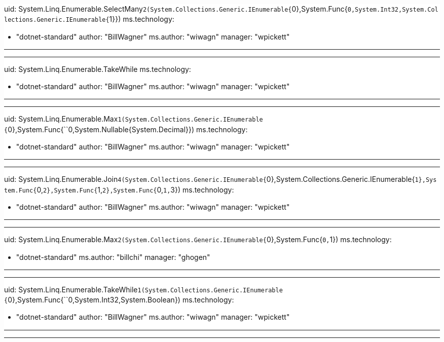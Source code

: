 uid: System.Linq.Enumerable.SelectMany``2(System.Collections.Generic.IEnumerable{``0},System.Func{``0,System.Int32,System.Collections.Generic.IEnumerable{``1}})
ms.technology: 
  - "dotnet-standard"
author: "BillWagner"
ms.author: "wiwagn"
manager: "wpickett"
---

---
uid: System.Linq.Enumerable.TakeWhile
ms.technology: 
  - "dotnet-standard"
author: "BillWagner"
ms.author: "wiwagn"
manager: "wpickett"
---

---
uid: System.Linq.Enumerable.Max``1(System.Collections.Generic.IEnumerable{``0},System.Func{``0,System.Nullable{System.Decimal}})
ms.technology: 
  - "dotnet-standard"
author: "BillWagner"
ms.author: "wiwagn"
manager: "wpickett"
---

---
uid: System.Linq.Enumerable.Join``4(System.Collections.Generic.IEnumerable{``0},System.Collections.Generic.IEnumerable{``1},System.Func{``0,``2},System.Func{``1,``2},System.Func{``0,``1,``3})
ms.technology: 
  - "dotnet-standard"
author: "BillWagner"
ms.author: "wiwagn"
manager: "wpickett"
---

---
uid: System.Linq.Enumerable.Max``2(System.Collections.Generic.IEnumerable{``0},System.Func{``0,``1})
ms.technology: 
  - "dotnet-standard"
ms.author: "billchi"
manager: "ghogen"
---

---
uid: System.Linq.Enumerable.TakeWhile``1(System.Collections.Generic.IEnumerable{``0},System.Func{``0,System.Int32,System.Boolean})
ms.technology: 
  - "dotnet-standard"
author: "BillWagner"
ms.author: "wiwagn"
manager: "wpickett"
---

---